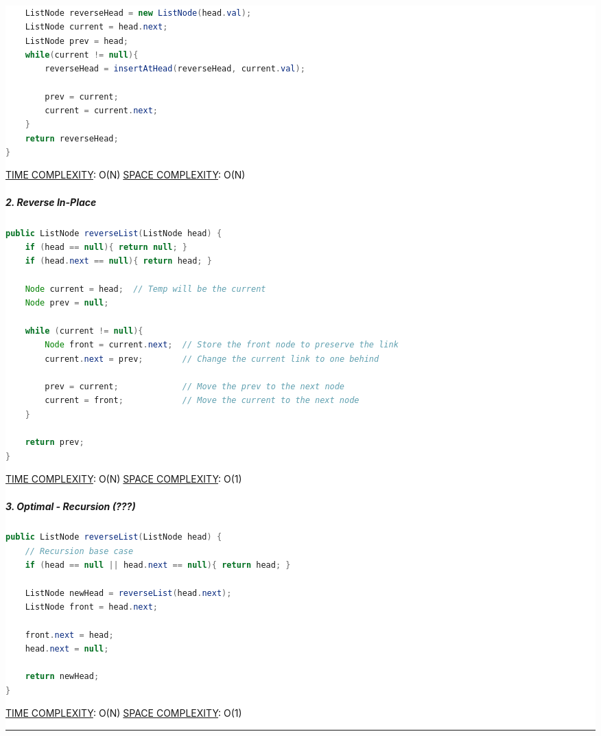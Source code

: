 ```java
	ListNode reverseHead = new ListNode(head.val);
	ListNode current = head.next;
	ListNode prev = head;
	while(current != null){
		reverseHead = insertAtHead(reverseHead, current.val);

		prev = current;
		current = current.next;
	}
	return reverseHead;
}
```
<u>TIME COMPLEXITY</u>:  O(N)
<u>SPACE COMPLEXITY</u>: O(N)

##### 2. Reverse In-Place
```java
public ListNode reverseList(ListNode head) {
	if (head == null){ return null; }
	if (head.next == null){ return head; }

	Node current = head;  // Temp will be the current
	Node prev = null;

	while (current != null){
		Node front = current.next;  // Store the front node to preserve the link
		current.next = prev;        // Change the current link to one behind

		prev = current;             // Move the prev to the next node
		current = front;            // Move the current to the next node
	}

	return prev;
}
```
<u>TIME COMPLEXITY</u>:  O(N)
<u>SPACE COMPLEXITY</u>: O(1)

##### 3. Optimal - Recursion (???)
```java
public ListNode reverseList(ListNode head) {
	// Recursion base case
	if (head == null || head.next == null){ return head; }

	ListNode newHead = reverseList(head.next);
	ListNode front = head.next;

	front.next = head;
	head.next = null;

	return newHead;
}
```
<u>TIME COMPLEXITY</u>:  O(N)
<u>SPACE COMPLEXITY</u>: O(1)

---